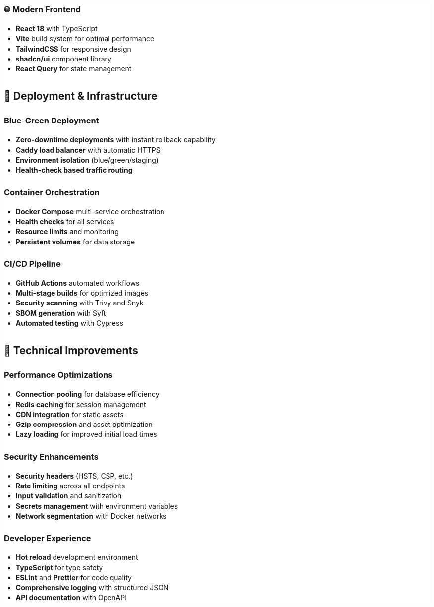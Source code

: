 ### 🌐 Modern Frontend
- **React 18** with TypeScript
- **Vite** build system for optimal performance
- **TailwindCSS** for responsive design
- **shadcn/ui** component library
- **React Query** for state management

## 🚀 Deployment & Infrastructure

### Blue-Green Deployment
- **Zero-downtime deployments** with instant rollback capability
- **Caddy load balancer** with automatic HTTPS
- **Environment isolation** (blue/green/staging)
- **Health-check based traffic routing**

### Container Orchestration
- **Docker Compose** multi-service orchestration
- **Health checks** for all services
- **Resource limits** and monitoring
- **Persistent volumes** for data storage

### CI/CD Pipeline
- **GitHub Actions** automated workflows
- **Multi-stage builds** for optimized images
- **Security scanning** with Trivy and Snyk
- **SBOM generation** with Syft
- **Automated testing** with Cypress

## 🔧 Technical Improvements

### Performance Optimizations
- **Connection pooling** for database efficiency
- **Redis caching** for session management
- **CDN integration** for static assets
- **Gzip compression** and asset optimization
- **Lazy loading** for improved initial load times

### Security Enhancements
- **Security headers** (HSTS, CSP, etc.)
- **Rate limiting** across all endpoints
- **Input validation** and sanitization
- **Secrets management** with environment variables
- **Network segmentation** with Docker networks

### Developer Experience
- **Hot reload** development environment
- **TypeScript** for type safety
- **ESLint** and **Prettier** for code quality
- **Comprehensive logging** with structured JSON
- **API documentation** with OpenAPI
